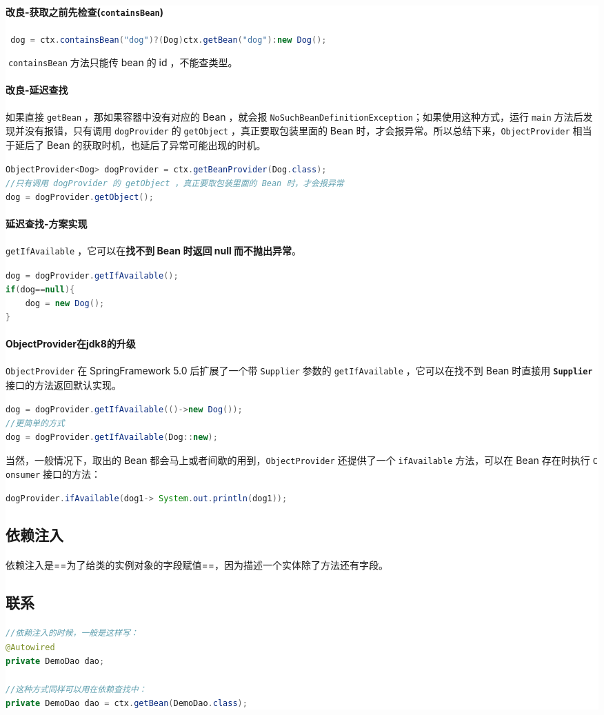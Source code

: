 #### 改良-获取之前先检查(`containsBean`)

```java
 dog = ctx.containsBean("dog")?(Dog)ctx.getBean("dog"):new Dog();
```

​	`containsBean` 方法只能传 bean 的 id ，不能查类型。

#### 改良-延迟查找

如果直接 `getBean` ，那如果容器中没有对应的 Bean ，就会报 `NoSuchBeanDefinitionException`；如果使用这种方式，运行 `main` 方法后发现并没有报错，只有调用 `dogProvider` 的 `getObject` ，真正要取包装里面的 Bean 时，才会报异常。所以总结下来，`ObjectProvider` 相当于延后了 Bean 的获取时机，也延后了异常可能出现的时机。

```java
ObjectProvider<Dog> dogProvider = ctx.getBeanProvider(Dog.class);
//只有调用 dogProvider 的 getObject ，真正要取包装里面的 Bean 时，才会报异常
dog = dogProvider.getObject();
```

#### 延迟查找-方案实现

`getIfAvailable` ，它可以在**找不到 Bean 时返回 null 而不抛出异常**。

```java
dog = dogProvider.getIfAvailable();
if(dog==null){
    dog = new Dog();
}
```

#### ObjectProvider在jdk8的升级

`ObjectProvider` 在 SpringFramework 5.0 后扩展了一个带 `Supplier` 参数的 `getIfAvailable` ，它可以在找不到 Bean 时直接用 **`Supplier`** 接口的方法返回默认实现。

```java
dog = dogProvider.getIfAvailable(()->new Dog());
//更简单的方式
dog = dogProvider.getIfAvailable(Dog::new);
```

当然，一般情况下，取出的 Bean 都会马上或者间歇的用到，`ObjectProvider` 还提供了一个 `ifAvailable` 方法，可以在 Bean 存在时执行 `Consumer` 接口的方法：

```java
dogProvider.ifAvailable(dog1-> System.out.println(dog1));
```

## 依赖注入

依赖注入是==为了给类的实例对象的字段赋值==，因为描述一个实体除了方法还有字段。

## 联系

```java
//依赖注入的时候，一般是这样写：
@Autowired
private DemoDao dao;

//这种方式同样可以用在依赖查找中：
private DemoDao dao = ctx.getBean(DemoDao.class);
```
